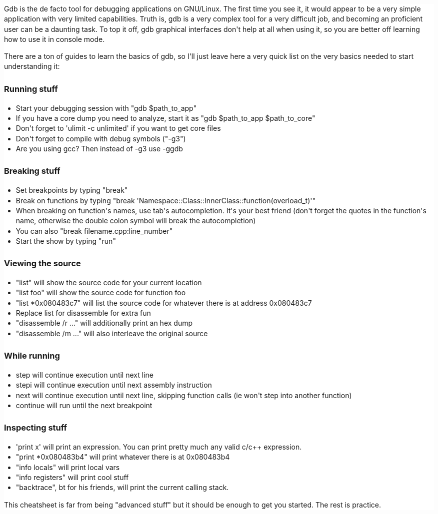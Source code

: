 Gdb is the de facto tool for debugging applications on GNU/Linux. The first time you see it, it would appear to be a very simple application with very limited capabilities. Truth is, gdb is a very complex tool for a very difficult job, and becoming an proficient user can be a daunting task. To top it off, gdb graphical interfaces don't help at all when using it, so you are better off learning how to use it in console mode.

There are a ton of guides to learn the basics of gdb, so I'll just leave here a very quick list on the very basics needed to start understanding it:

### Running stuff

* Start your debugging session with "gdb $path\_to\_app"
* If you have a core dump you need to analyze, start it as "gdb $path\_to\_app $path\_to\_core"
* Don't forget to 'ulimit -c unlimited' if you want to get core files
* Don't forget to compile with debug symbols ("-g3")
* Are you using gcc? Then instead of -g3 use -ggdb

### Breaking stuff

* Set breakpoints by typing "break"
* Break on functions by typing "break 'Namespace::Class::InnerClass::function(overload\_t)'"
* When breaking on function's names, use tab's autocompletion. It's your best friend (don't forget the quotes in the function's name, otherwise the double colon symbol will break the autocompletion)
* You can also "break filename.cpp:line\_number"
* Start the show by typing "run"

### Viewing the source

* "list" will show the source code for your current location
* "list foo" will show the source code for function foo
* "list \*0x080483c7" will list the source code for whatever there is at address 0x080483c7
* Replace list for disassemble for extra fun
* "disassemble /r ..." will additionally print an hex dump
* "disassemble /m ..." will also interleave the original source

### While running

* step will continue execution until next line
* stepi will continue execution until next assembly instruction
* next will continue execution until next line, skipping function calls (ie won't step into another function)
* continue will run until the next breakpoint

### Inspecting stuff

* 'print x' will print an expression. You can print pretty much any valid c/c++ expression.
* "print \*0x080483b4" will print whatever there is at 0x080483b4
* "info locals" will print local vars
* "info registers" will print cool stuff
* "backtrace", bt for his friends, will print the current calling stack.

This cheatsheet is far from being "advanced stuff" but it should be enough to get you started. The rest is practice.
